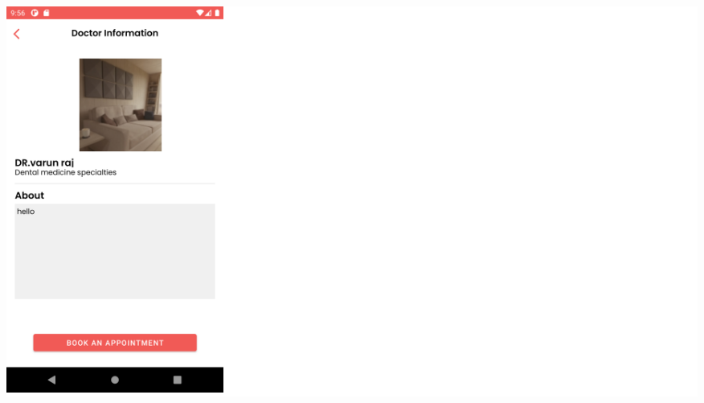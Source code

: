    <tr>
    <td><img src="../screenshots/Patient/doctorinfo.png" width=270 height=480 alt="Doctor Info"></td>